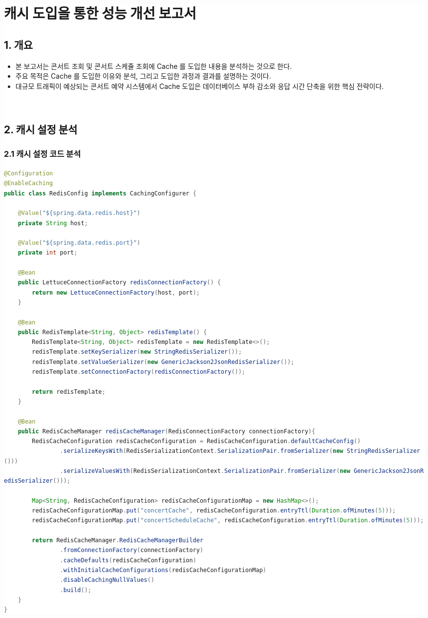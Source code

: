 # 캐시 도입을 통한 성능 개선 보고서

## 1. 개요
- 본 보고서는 콘서트 조회 및 콘서트 스케쥴 조회에 Cache 를 도입한 내용을 분석하는 것으로 한다.
- 주요 목적은 Cache 를 도입한 이유와 분석, 그리고 도입한 과정과 결과를 설명하는 것이다.
- 대규모 트래픽이 예상되는 콘서트 예약 시스템에서 Cache 도입은 데이터베이스 부하 감소와 응답 시간 단축을 위한 핵심 전략이다.

<br>

## 2. 캐시 설정 분석

### 2.1 캐시 설정 코드 분석
```Java
@Configuration
@EnableCaching
public class RedisConfig implements CachingConfigurer {

    @Value("${spring.data.redis.host}")
    private String host;

    @Value("${spring.data.redis.port}")
    private int port;

    @Bean
    public LettuceConnectionFactory redisConnectionFactory() {
        return new LettuceConnectionFactory(host, port);
    }

    @Bean
    public RedisTemplate<String, Object> redisTemplate() {
        RedisTemplate<String, Object> redisTemplate = new RedisTemplate<>();
        redisTemplate.setKeySerializer(new StringRedisSerializer());
        redisTemplate.setValueSerializer(new GenericJackson2JsonRedisSerializer());
        redisTemplate.setConnectionFactory(redisConnectionFactory());

        return redisTemplate;
    }

    @Bean
    public RedisCacheManager redisCacheManager(RedisConnectionFactory connectionFactory){
        RedisCacheConfiguration redisCacheConfiguration = RedisCacheConfiguration.defaultCacheConfig()
                .serializeKeysWith(RedisSerializationContext.SerializationPair.fromSerializer(new StringRedisSerializer()))
                .serializeValuesWith(RedisSerializationContext.SerializationPair.fromSerializer(new GenericJackson2JsonRedisSerializer()));

        Map<String, RedisCacheConfiguration> redisCacheConfigurationMap = new HashMap<>();
        redisCacheConfigurationMap.put("concertCache", redisCacheConfiguration.entryTtl(Duration.ofMinutes(5)));
        redisCacheConfigurationMap.put("concertScheduleCache", redisCacheConfiguration.entryTtl(Duration.ofMinutes(5)));

        return RedisCacheManager.RedisCacheManagerBuilder
                .fromConnectionFactory(connectionFactory)
                .cacheDefaults(redisCacheConfiguration)
                .withInitialCacheConfigurations(redisCacheConfigurationMap)
                .disableCachingNullValues()
                .build();
    }
}
```